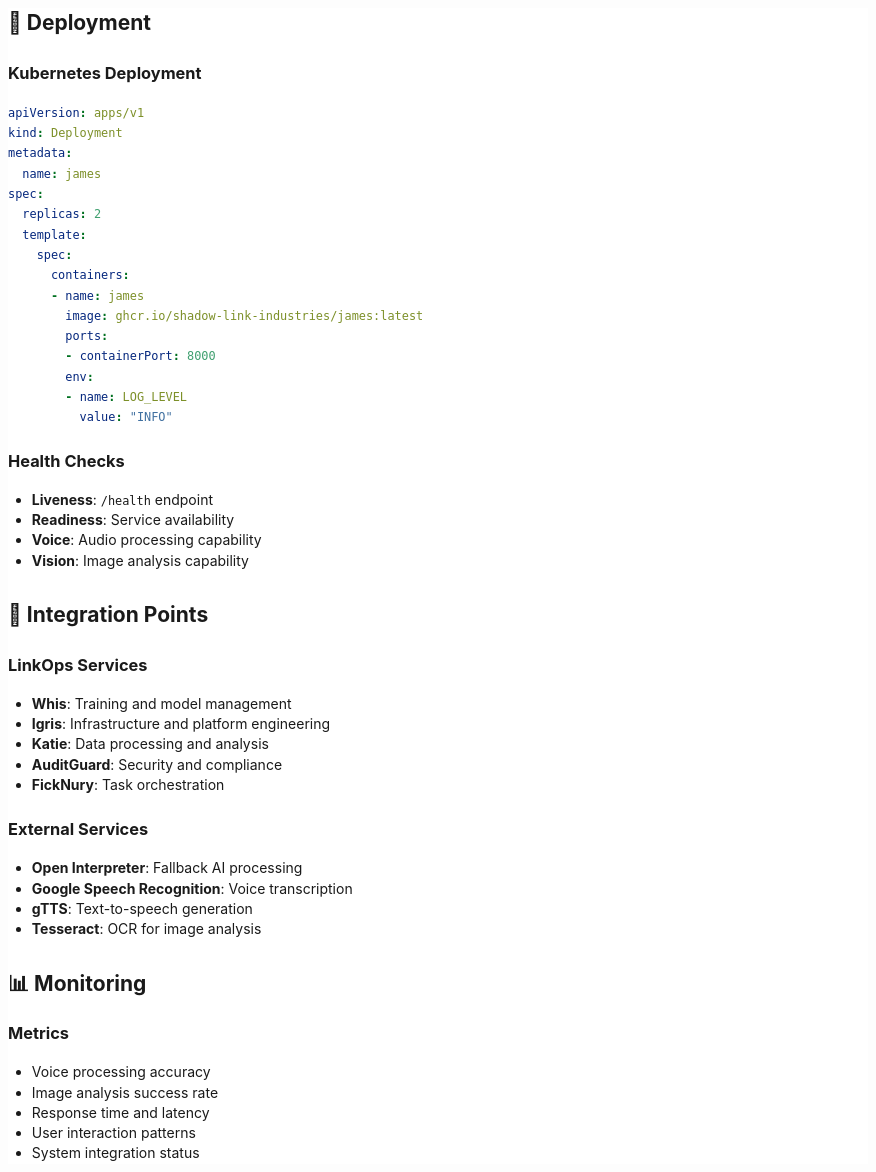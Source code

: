 ## 🚀 **Deployment**

### **Kubernetes Deployment**
```yaml
apiVersion: apps/v1
kind: Deployment
metadata:
  name: james
spec:
  replicas: 2
  template:
    spec:
      containers:
      - name: james
        image: ghcr.io/shadow-link-industries/james:latest
        ports:
        - containerPort: 8000
        env:
        - name: LOG_LEVEL
          value: "INFO"
```

### **Health Checks**
- **Liveness**: `/health` endpoint
- **Readiness**: Service availability
- **Voice**: Audio processing capability
- **Vision**: Image analysis capability

## 🔗 **Integration Points**

### **LinkOps Services**
- **Whis**: Training and model management
- **Igris**: Infrastructure and platform engineering
- **Katie**: Data processing and analysis
- **AuditGuard**: Security and compliance
- **FickNury**: Task orchestration

### **External Services**
- **Open Interpreter**: Fallback AI processing
- **Google Speech Recognition**: Voice transcription
- **gTTS**: Text-to-speech generation
- **Tesseract**: OCR for image analysis

## 📊 **Monitoring**

### **Metrics**
- Voice processing accuracy
- Image analysis success rate
- Response time and latency
- User interaction patterns
- System integration status
